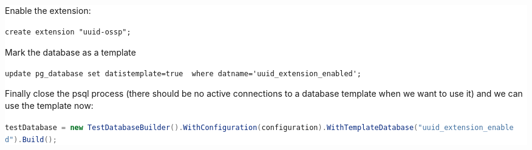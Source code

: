 Enable the extension:

    create extension "uuid-ossp";

Mark the database as a template

    update pg_database set datistemplate=true  where datname='uuid_extension_enabled';

Finally close the psql process (there should be no active connections to a database template when we want to use it) and we can use the template now:

```csharp
testDatabase = new TestDatabaseBuilder().WithConfiguration(configuration).WithTemplateDatabase("uuid_extension_enabled").Build();
```

[1]: https://www.postgresql.org/download/windows/
[2]: https://www.postgresql.org/docs/current/static/libpq-pgpass.html
[3]: /assets/img/psql.png
[4]: https://www.postgresql.org/docs/10/static/app-createuser.html
[5]: https://xunit.github.io
[6]: https://xunit.github.io/docs/shared-context.html#collection-fixture
[7]: https://www.nuget.org/packages/DoomedDatabases.Postgres
[8]: /assets/img/create_drop_db.gif
[9]: https://www.nuget.org/packages/Microsoft.Extensions.Configuration.Json
[10]: https://martinfowler.com/articles/evodb.html
[11]: https://www.nuget.org/packages/Npgsql.EntityFrameworkCore.PostgreSQL/
[12]: https://andrewlock.net/customising-asp-net-core-identity-ef-core-naming-conventions-for-postgresql/
[13]: https://gist.github.com/uhaciogullari/94bd1e56bbd6feaadfe83b4a61e3e1fd
[14]: https://www.postgresql.org/docs/current/static/external-extensions.html
[15]: https://www.postgresql.org/docs/current/static/manage-ag-templatedbs.html